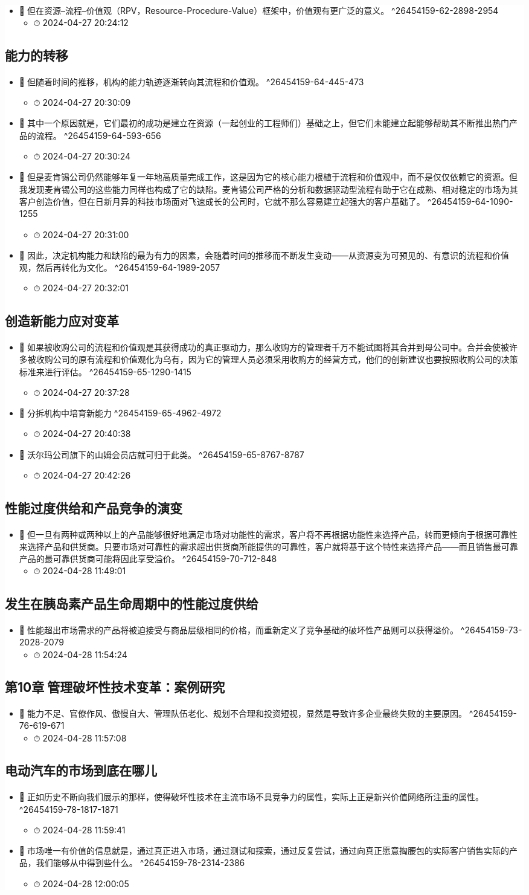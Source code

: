- 📌 但在资源–流程–价值观（RPV，Resource-Procedure-Value）框架中，价值观有更广泛的意义。 ^26454159-62-2898-2954
    - ⏱ 2024-04-27 20:24:12 
## 能力的转移


- 📌 但随着时间的推移，机构的能力轨迹逐渐转向其流程和价值观。 ^26454159-64-445-473
    - ⏱ 2024-04-27 20:30:09 

- 📌 其中一个原因就是，它们最初的成功是建立在资源（一起创业的工程师们）基础之上，但它们未能建立起能够帮助其不断推出热门产品的流程。 ^26454159-64-593-656
    - ⏱ 2024-04-27 20:30:24 

- 📌 但是麦肯锡公司仍然能够年复一年地高质量完成工作，这是因为它的核心能力根植于流程和价值观中，而不是仅仅依赖它的资源。但我发现麦肯锡公司的这些能力同样也构成了它的缺陷。麦肯锡公司严格的分析和数据驱动型流程有助于它在成熟、相对稳定的市场为其客户创造价值，但在日新月异的科技市场面对飞速成长的公司时，它就不那么容易建立起强大的客户基础了。 ^26454159-64-1090-1255
    - ⏱ 2024-04-27 20:31:00 

- 📌 因此，决定机构能力和缺陷的最为有力的因素，会随着时间的推移而不断发生变动——从资源变为可预见的、有意识的流程和价值观，然后再转化为文化。 ^26454159-64-1989-2057
    - ⏱ 2024-04-27 20:32:01 
## 创造新能力应对变革


- 📌 如果被收购公司的流程和价值观是其获得成功的真正驱动力，那么收购方的管理者千万不能试图将其合并到母公司中。合并会使被许多被收购公司的原有流程和价值观化为乌有，因为它的管理人员必须采用收购方的经营方式，他们的创新建议也要按照收购公司的决策标准来进行评估。 ^26454159-65-1290-1415
    - ⏱ 2024-04-27 20:37:28 

- 📌 分拆机构中培育新能力 ^26454159-65-4962-4972
    - ⏱ 2024-04-27 20:40:38 

- 📌 沃尔玛公司旗下的山姆会员店就可归于此类。 ^26454159-65-8767-8787
    - ⏱ 2024-04-27 20:42:26 
## 性能过度供给和产品竞争的演变


- 📌 但一旦有两种或两种以上的产品能够很好地满足市场对功能性的需求，客户将不再根据功能性来选择产品，转而更倾向于根据可靠性来选择产品和供货商。只要市场对可靠性的需求超出供货商所能提供的可靠性，客户就将基于这个特性来选择产品——而且销售最可靠产品的最可靠供货商可能将因此享受溢价。 ^26454159-70-712-848
    - ⏱ 2024-04-28 11:49:01 
## 发生在胰岛素产品生命周期中的性能过度供给


- 📌 性能超出市场需求的产品将被迫接受与商品层级相同的价格，而重新定义了竞争基础的破坏性产品则可以获得溢价。 ^26454159-73-2028-2079
    - ⏱ 2024-04-28 11:54:24 
## 第10章 管理破坏性技术变革：案例研究


- 📌 能力不足、官僚作风、傲慢自大、管理队伍老化、规划不合理和投资短视，显然是导致许多企业最终失败的主要原因。 ^26454159-76-619-671
    - ⏱ 2024-04-28 11:57:08 
## 电动汽车的市场到底在哪儿


- 📌 正如历史不断向我们展示的那样，使得破坏性技术在主流市场不具竞争力的属性，实际上正是新兴价值网络所注重的属性。 ^26454159-78-1817-1871
    - ⏱ 2024-04-28 11:59:41 

- 📌 市场唯一有价值的信息就是，通过真正进入市场，通过测试和探索，通过反复尝试，通过向真正愿意掏腰包的实际客户销售实际的产品，我们能够从中得到些什么。 ^26454159-78-2314-2386
    - ⏱ 2024-04-28 12:00:05 
